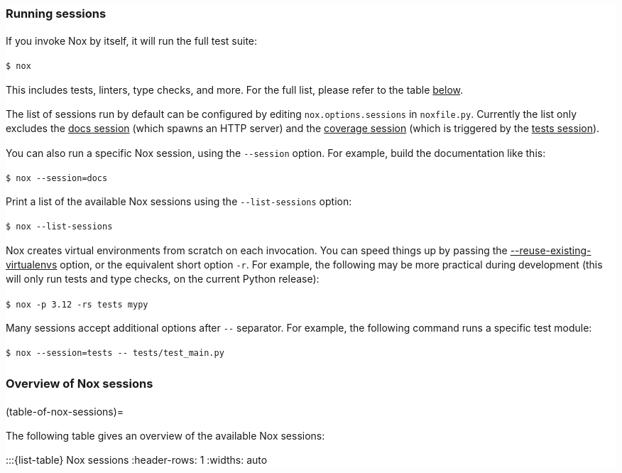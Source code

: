 ### Running sessions

If you invoke Nox by itself, it will run the full test suite:

```console
$ nox
```

This includes tests, linters, type checks, and more.
For the full list, please refer to the table [below](table-of-nox-sessions).

The list of sessions run by default can be configured
by editing `nox.options.sessions` in `noxfile.py`.
Currently the list only excludes the [docs session](the-docs-session)
(which spawns an HTTP server)
and the [coverage session](the-coverage-session)
(which is triggered by the [tests session](the-tests-session)).

You can also run a specific Nox session, using the `--session` option.
For example, build the documentation like this:

```console
$ nox --session=docs
```

Print a list of the available Nox sessions
using the `--list-sessions` option:

```console
$ nox --list-sessions
```

Nox creates virtual environments from scratch on each invocation.
You can speed things up by passing the
[--reuse-existing-virtualenvs] option,
or the equivalent short option `-r`.
For example, the following may be more practical during development
(this will only run tests and type checks, on the current Python release):

```console
$ nox -p 3.12 -rs tests mypy
```

Many sessions accept additional options after `--` separator.
For example, the following command runs a specific test module:

```console
$ nox --session=tests -- tests/test_main.py
```

### Overview of Nox sessions

(table-of-nox-sessions)=

The following table gives an overview of the available Nox sessions:

:::{list-table} Nox sessions
:header-rows: 1
:widths: auto


[--reuse-existing-virtualenvs]: https://nox.thea.codes/en/stable/usage.html#re-using-virtualenvs
[.gitattributes]: https://git-scm.com/book/en/Customizing-Git-Git-Attributes
[.github/dependabot.yml]: https://docs.github.com/en/github/administering-a-repository/configuration-options-for-dependency-updates
[.gitignore]: https://git-scm.com/book/en/v2/Git-Basics-Recording-Changes-to-the-Repository#_ignoring
[.readthedocs.yml]: https://docs.readthedocs.io/en/stable/config-file/v2.html
[2022.6.3]: https://github.com/cjolowicz/cookiecutter-hypermodern-python/releases/tag/2022.6.3
[__main__]: https://docs.python.org/3/library/__main__.html
[abstract syntax tree]: https://docs.python.org/3/library/ast.html
[actions/cache]: https://github.com/actions/cache
[actions/checkout]: https://github.com/actions/checkout
[actions/download-artifact]: https://github.com/actions/download-artifact
[actions/setup-python]: https://github.com/actions/setup-python
[actions/upload-artifact]: https://github.com/actions/upload-artifact
[autodoc]: https://www.sphinx-doc.org/en/master/usage/extensions/autodoc.html
[bandit codes]: https://bandit.readthedocs.io/en/latest/plugins/index.html#complete-test-plugin-listing
[bandit]: https://github.com/PyCQA/bandit
[bash]: https://www.gnu.org/software/bash/
[batchelder include]: https://nedbatchelder.com/blog/202008/you_should_include_your_tests_in_coverage.html
[black]: https://github.com/psf/black
[calendar versioning]: https://calver.org
[cannon semver]: https://snarky.ca/why-i-dont-like-semver/
[check-added-large-files]: https://github.com/pre-commit/pre-commit-hooks#check-added-large-files
[check-toml]: https://github.com/pre-commit/pre-commit-hooks#check-toml
[check-yaml]: https://github.com/pre-commit/pre-commit-hooks#check-yaml
[click.testing.clirunner]: https://click.palletsprojects.com/en/7.x/testing/
[click]: https://click.palletsprojects.com/
[cobertura]: https://cobertura.github.io/cobertura/
[codecov configuration]: https://docs.codecov.io/docs/codecov-yaml
[codecov/codecov-action]: https://github.com/codecov/codecov-action
[codecov]: https://codecov.io/
[constraints file]: https://pip.pypa.io/en/stable/user_guide/#constraints-files
[contributor covenant]: https://www.contributor-covenant.org
[cookiecutter]: https://github.com/audreyr/cookiecutter
[coverage.py]: https://coverage.readthedocs.io/
[crazy-max/ghaction-github-labeler]: https://github.com/crazy-max/ghaction-github-labeler
[cupper]: https://github.com/senseyeio/cupper
[curl]: https://curl.haxx.se
[cyclomatic complexity]: https://en.wikipedia.org/wiki/Cyclomatic_complexity
[darglint codes]: https://github.com/terrencepreilly/darglint#error-codes
[darglint]: https://github.com/terrencepreilly/darglint
[dependabot docs]: https://docs.github.com/en/github/administering-a-repository/keeping-your-dependencies-updated-automatically
[dependabot issue 4435]: https://github.com/dependabot/dependabot-core/issues/4435
[dependabot]: https://dependabot.com/
[dev-prod parity]: https://12factor.net/dev-prod-parity
[editable install]: https://pip.pypa.io/en/stable/cli/pip_install/#install-editable
[end-of-file-fixer]: https://github.com/pre-commit/pre-commit-hooks#end-of-file-fixer
[flake8 configuration]: https://flake8.pycqa.org/en/latest/user/configuration.html
[flake8-bandit]: https://github.com/tylerwince/flake8-bandit
[flake8-bugbear codes]: https://github.com/PyCQA/flake8-bugbear#list-of-warnings
[flake8-bugbear]: https://github.com/PyCQA/flake8-bugbear
[flake8-docstrings]: https://gitlab.com/pycqa/flake8-docstrings
[flake8-rst-docstrings codes]: https://github.com/peterjc/flake8-rst-docstrings#flake8-validation-codes
[flake8-rst-docstrings]: https://github.com/peterjc/flake8-rst-docstrings
[flake8]: http://flake8.pycqa.org
[furo]: https://pradyunsg.me/furo/
[future imports]: https://docs.python.org/3/library/__future__.html
[gabor version]: https://bernat.tech/posts/version-numbers/
[git hook]: https://git-scm.com/book/en/v2/Customizing-Git-Git-Hooks
[git]: https://www.git-scm.com
[github actions artifacts]: https://help.github.com/en/actions/configuring-and-managing-workflows/persisting-workflow-data-using-artifacts
[github actions runners]: https://help.github.com/en/actions/automating-your-workflow-with-github-actions/virtual-environments-for-github-hosted-runners#supported-runners-and-hardware-resources
[github actions syntax]: https://help.github.com/en/actions/automating-your-workflow-with-github-actions/workflow-syntax-for-github-actions
[github actions]: https://github.com/features/actions
[github labeler]: https://github.com/marketplace/actions/github-labeler
[github release]: https://help.github.com/en/github/administering-a-repository/about-releases
[github renaming]: https://github.com/github/renaming
[github]: https://github.com/
[google docstring style]: https://google.github.io/styleguide/pyguide.html#38-comments-and-docstrings
[hypermodern python blog]: https://cjolowicz.github.io/posts/hypermodern-python-01-setup/
[hypermodern python chapter 1]: https://medium.com/@cjolowicz/hypermodern-python-d44485d9d769
[hypermodern python chapter 2]: https://medium.com/@cjolowicz/hypermodern-python-2-testing-ae907a920260
[hypermodern python chapter 3]: https://medium.com/@cjolowicz/hypermodern-python-3-linting-e2f15708da80
[hypermodern python chapter 4]: https://medium.com/@cjolowicz/hypermodern-python-4-typing-31bcf12314ff
[hypermodern python chapter 5]: https://medium.com/@cjolowicz/hypermodern-python-5-documentation-13219991028c
[hypermodern python chapter 6]: https://medium.com/@cjolowicz/hypermodern-python-6-ci-cd-b233accfa2f6
[hypermodern python cookiecutter]: https://github.com/cjolowicz/cookiecutter-hypermodern-python
[hypermodern python]: https://medium.com/@cjolowicz/hypermodern-python-d44485d9d769
[import hook]: https://docs.python.org/3/reference/import.html#import-hooks
[install-poetry.py]: https://raw.githubusercontent.com/python-poetry/poetry/master/install-poetry.py
[isort black profile]: https://pycqa.github.io/isort/docs/configuration/black_compatibility.html
[isort force_single_line]: https://pycqa.github.io/isort/docs/configuration/options.html#force-single-line
[isort lines_after_imports]: https://pycqa.github.io/isort/docs/configuration/options.html#lines-after-imports
[isort]: https://pycqa.github.io/isort/
[jinja]: https://palletsprojects.com/p/jinja/
[json]: https://www.json.org/
[markdown]: https://spec.commonmark.org/current/
[mccabe codes]: https://github.com/PyCQA/mccabe#plugin-for-flake8
[mccabe]: https://github.com/PyCQA/mccabe
[mit license]: https://opensource.org/licenses/MIT
[mypy configuration]: https://mypy.readthedocs.io/en/stable/config_file.html
[mypy]: http://mypy-lang.org/
[myst]: https://myst-parser.readthedocs.io/
[napoleon]: https://www.sphinx-doc.org/en/master/usage/extensions/napoleon.html
[nox-poetry]: https://nox-poetry.readthedocs.io/
[nox]: https://nox.thea.codes/
[package metadata]: https://packaging.python.org/en/latest/specifications/core-metadata/
[pep 257]: http://www.python.org/dev/peps/pep-0257/
[pep 440]: https://www.python.org/dev/peps/pep-0440/
[pep 517]: https://www.python.org/dev/peps/pep-0517/
[pep 518]: https://www.python.org/dev/peps/pep-0518/
[pep 561]: https://www.python.org/dev/peps/pep-0561/
[pep 8]: http://www.python.org/dev/peps/pep-0008/
[pep8-naming codes]: https://github.com/pycqa/pep8-naming#pep-8-naming-conventions
[pep8-naming]: https://github.com/pycqa/pep8-naming
[pip install]: https://pip.pypa.io/en/stable/reference/pip_install/
[pip]: https://pip.pypa.io/
[pipx]: https://pipxproject.github.io/pipx/
[poetry add]: https://python-poetry.org/docs/cli/#add
[poetry env]: https://python-poetry.org/docs/managing-environments/
[poetry export]: https://python-poetry.org/docs/cli/#export
[poetry install]: https://python-poetry.org/docs/cli/#install
[poetry remove]: https://python-poetry.org/docs/cli/#remove
[poetry run]: https://python-poetry.org/docs/cli/#run
[poetry show]: https://python-poetry.org/docs/cli/#show
[poetry update]: https://python-poetry.org/docs/cli/#update
[poetry version]: https://python-poetry.org/docs/cli/#version
[poetry]: https://python-poetry.org/
[pre-commit autoupdate]: https://pre-commit.com/#pre-commit-autoupdate
[pre-commit configuration]: https://pre-commit.com/#adding-pre-commit-plugins-to-your-project
[pre-commit repository-local hooks]: https://pre-commit.com/#repository-local-hooks
[pre-commit system hooks]: https://pre-commit.com/#system
[pre-commit-hooks]: https://github.com/pre-commit/pre-commit-hooks
[pre-commit]: https://pre-commit.com/
[prettier]: https://prettier.io/
[pycodestyle codes]: https://pycodestyle.pycqa.org/en/latest/intro.html#error-codes
[pycodestyle]: https://pycodestyle.pycqa.org/en/latest/
[pydocstyle codes]: http://www.pydocstyle.org/en/stable/error_codes.html
[pydocstyle]: http://www.pydocstyle.org/
[pyenv wiki]: https://github.com/pyenv/pyenv/wiki/Common-build-problems
[pyenv]: https://github.com/pyenv/pyenv
[pyflakes codes]: https://flake8.pycqa.org/en/latest/user/error-codes.html
[pyflakes]: https://github.com/PyCQA/pyflakes
[pygments]: https://pygments.org/
[pypa/gh-action-pypi-publish]: https://github.com/pypa/gh-action-pypi-publish
[pypi]: https://pypi.org/
[pyproject.toml]: https://python-poetry.org/docs/pyproject/
[pytest layout]: https://docs.pytest.org/en/latest/explanation/goodpractices.html#choosing-a-test-layout-import-rules
[pytest]: https://docs.pytest.org/en/latest/
[python build]: https://python-poetry.org/docs/cli/#build
[python package]: https://docs.python.org/3/tutorial/modules.html#packages
[python publish]: https://python-poetry.org/docs/cli/#publish
[python website]: https://www.python.org/
[pyupgrade]: https://github.com/asottile/pyupgrade
[read the docs]: https://readthedocs.org/
[readthedocs webhooks]: https://docs.readthedocs.io/en/stable/webhooks.html
[relative imports]: https://docs.python.org/3/reference/import.html#package-relative-imports
[release drafter]: https://github.com/release-drafter/release-drafter
[release-drafter/release-drafter]: https://github.com/release-drafter/release-drafter
[requirements file]: https://pip.readthedocs.io/en/stable/user_guide/#requirements-files
[restructuredtext]: https://docutils.sourceforge.io/rst.html
[safety]: https://github.com/pyupio/safety
[salsify/action-detect-and-tag-new-version]: https://github.com/salsify/action-detect-and-tag-new-version
[schlawack semantic]: https://hynek.me/articles/semver-will-not-save-you/
[schreiner constraints]: https://iscinumpy.dev/post/bound-version-constraints/
[schreiner poetry]: https://iscinumpy.dev/post/poetry-versions/
[semantic versioning]: https://semver.org/
[sphinx configuration]: https://www.sphinx-doc.org/en/master/usage/configuration.html
[sphinx-autobuild]: https://github.com/executablebooks/sphinx-autobuild
[sphinx-click]: https://sphinx-click.readthedocs.io/
[sphinx]: http://www.sphinx-doc.org/
[test fixture]: https://docs.pytest.org/en/latest/explanation/fixtures.html#about-fixtures
[testpypi]: https://test.pypi.org/
[toml]: https://github.com/toml-lang/toml
[tox]: https://tox.readthedocs.io/
[trailing-whitespace]: https://github.com/pre-commit/pre-commit-hooks#trailing-whitespace
[type annotations]: https://docs.python.org/3/library/typing.html
[typeguard]: https://github.com/agronholm/typeguard
[unix-style line endings]: https://en.wikipedia.org/wiki/Newline
[versions and constraints]: https://python-poetry.org/docs/dependency-specification/
[virtual environment]: https://docs.python.org/3/tutorial/venv.html
[virtualenv]: https://virtualenv.pypa.io/
[wheel]: https://www.python.org/dev/peps/pep-0427/
[xdoctest]: https://github.com/Erotemic/xdoctest
[yaml]: https://yaml.org/
